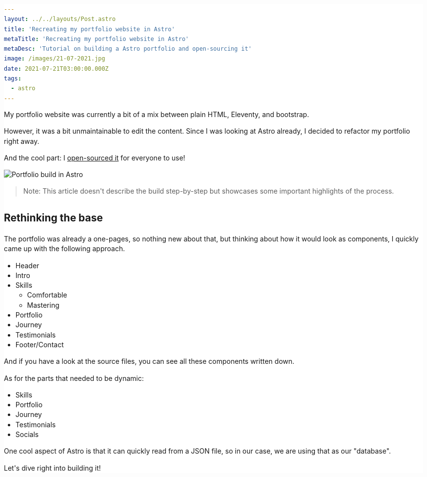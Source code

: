 ```yaml
---
layout: ../../layouts/Post.astro
title: 'Recreating my portfolio website in Astro'
metaTitle: 'Recreating my portfolio website in Astro'
metaDesc: 'Tutorial on building a Astro portfolio and open-sourcing it'
image: /images/21-07-2021.jpg
date: 2021-07-21T03:00:00.000Z
tags:
  - astro
---
```


My portfolio website was currently a bit of a mix between plain HTML, Eleventy, and bootstrap.

However, it was a bit unmaintainable to edit the content. Since I was looking at Astro already, I decided to refactor my portfolio right away.

And the cool part:
I [open-sourced it](https://github.com/rebelchris/astro-portfolio) for everyone to use!

![Portfolio build in Astro](https://cdn.hashnode.com/res/hashnode/image/upload/v1626438309390/QyYIVaXTZ.png)

> Note: This article doesn't describe the build step-by-step but showcases some important highlights of the process.

## Rethinking the base

The portfolio was already a one-pages, so nothing new about that, but thinking about how it would look as components, I quickly came up with the following approach.

- Header
- Intro
- Skills
  - Comfortable
  - Mastering
- Portfolio
- Journey
- Testimonials
- Footer/Contact

And if you have a look at the source files, you can see all these components written down.

As for the parts that needed to be dynamic:

- Skills
- Portfolio
- Journey
- Testimonials
- Socials

One cool aspect of Astro is that it can quickly read from a JSON file, so in our case, we are using that as our "database".

Let's dive right into building it!
